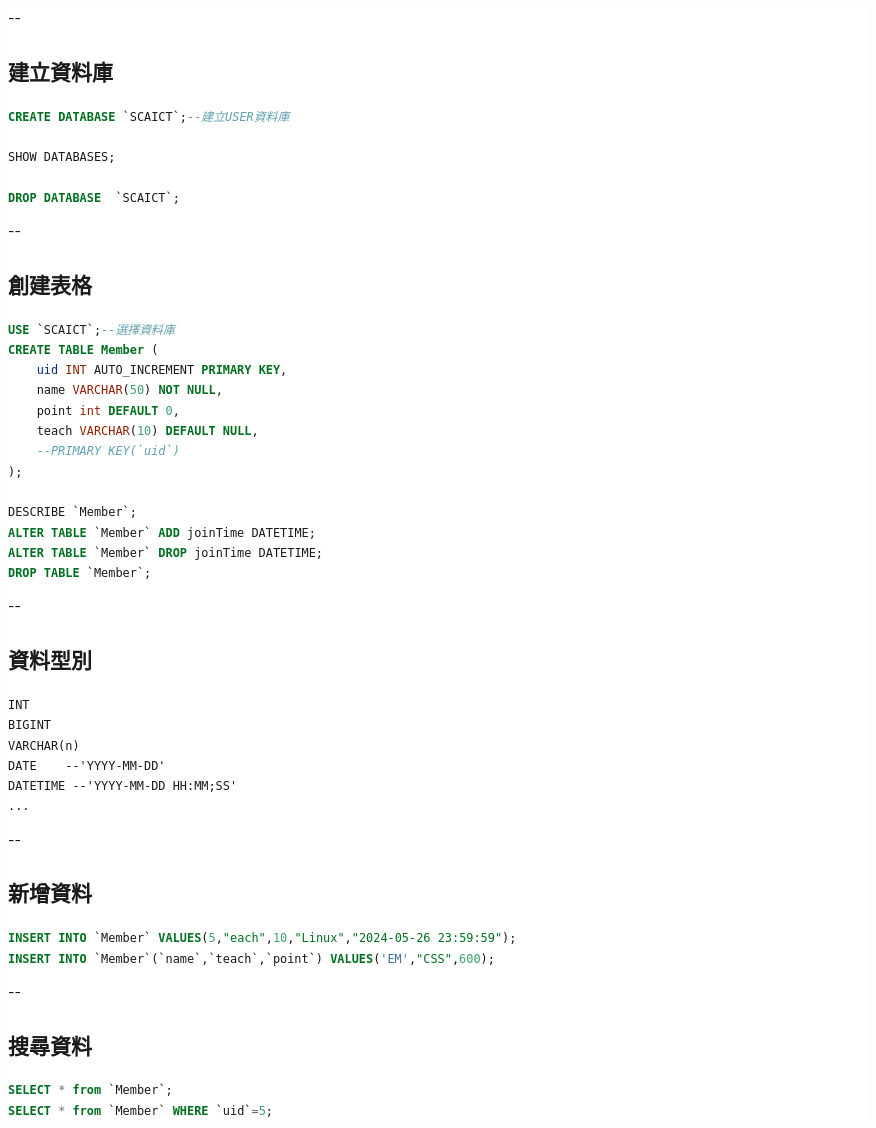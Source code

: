 --
## 建立資料庫
```sql
CREATE DATABASE `SCAICT`;--建立USER資料庫

SHOW DATABASES;

DROP DATABASE  `SCAICT`;
```
--

## 創建表格
```sql
USE `SCAICT`;--選擇資料庫
CREATE TABLE Member (
    uid INT AUTO_INCREMENT PRIMARY KEY,
    name VARCHAR(50) NOT NULL,
    point int DEFAULT 0,
    teach VARCHAR(10) DEFAULT NULL,
    --PRIMARY KEY(`uid`)
);

DESCRIBE `Member`;
ALTER TABLE `Member` ADD joinTime DATETIME;
ALTER TABLE `Member` DROP joinTime DATETIME;
DROP TABLE `Member`;
```

--
## 資料型別
```
INT 
BIGINT
VARCHAR(n)
DATE    --'YYYY-MM-DD'
DATETIME --'YYYY-MM-DD HH:MM;SS'
...
```

--

## 新增資料
```sql
INSERT INTO `Member` VALUES(5,"each",10,"Linux","2024-05-26 23:59:59");
INSERT INTO `Member`(`name`,`teach`,`point`) VALUES('EM',"CSS",600);
```

--
## 搜尋資料
```sql
SELECT * from `Member`;
SELECT * from `Member` WHERE `uid`=5;
```
